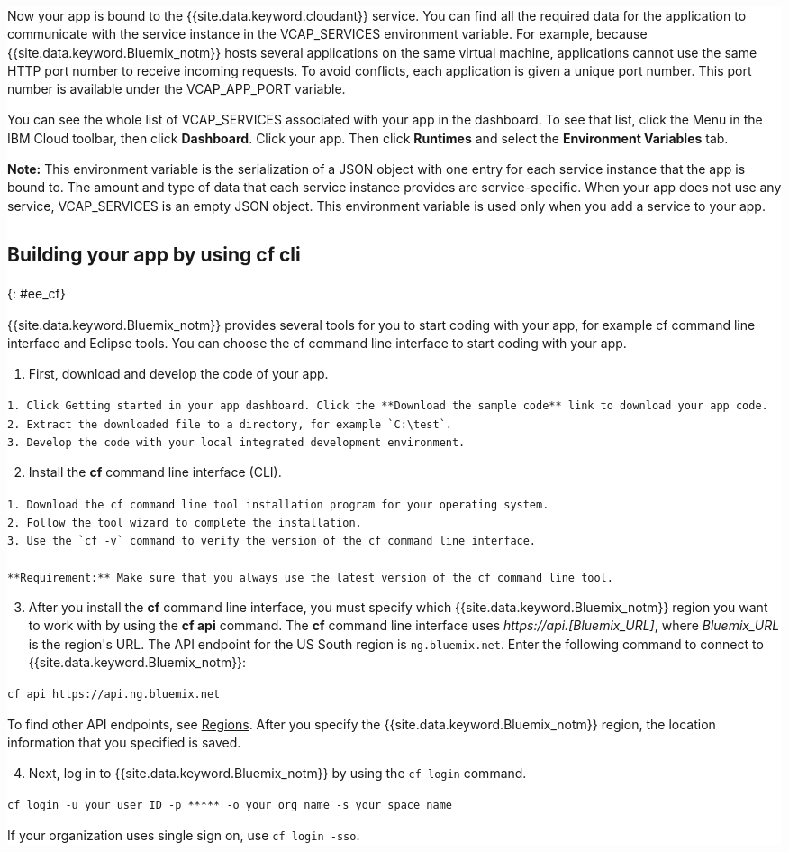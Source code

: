 Now your app is bound to the {{site.data.keyword.cloudant}} service. You can find all the required data for the application to communicate with the service instance in the VCAP_SERVICES environment variable. For example, because {{site.data.keyword.Bluemix_notm}} hosts several applications on the same virtual machine, applications cannot use the same HTTP port number to receive incoming requests. To avoid conflicts, each application is given a unique port number. This port number is available under the VCAP_APP_PORT variable.

You can see the whole list of VCAP_SERVICES associated with your app in the dashboard. To see that list, click the Menu in the IBM Cloud toolbar, then click **Dashboard**. Click your app. Then click **Runtimes** and select the **Environment Variables** tab.

**Note:** This environment variable is the serialization of a JSON object with one entry for each service instance that the app is bound to. The amount and type of data that each service instance provides are service-specific. When your app does not use any service, VCAP_SERVICES is an empty JSON object. This environment variable is used only when you add a service to your app.

## Building your app by using cf cli
{: #ee_cf}

{{site.data.keyword.Bluemix_notm}} provides several tools for you to start coding with your app, for example cf command line interface and Eclipse tools. You can choose the cf command line interface to start coding with your app.

  1. First, download and develop the code of your app.

    1. Click Getting started in your app dashboard. Click the **Download the sample code** link to download your app code.
    2. Extract the downloaded file to a directory, for example `C:\test`.
    3. Develop the code with your local integrated development environment.

  2. Install the **cf** command line interface (CLI).

    1. Download the cf command line tool installation program for your operating system.
    2. Follow the tool wizard to complete the installation.
    3. Use the `cf -v` command to verify the version of the cf command line interface.

    **Requirement:** Make sure that you always use the latest version of the cf command line tool.

  3. After you install the **cf** command line interface, you must specify which {{site.data.keyword.Bluemix_notm}} region you want to work with by using the **cf api** command. The **cf** command line interface uses *https://api.[Bluemix_URL]*, where *Bluemix_URL* is the region's URL. The API endpoint for the US South region is `ng.bluemix.net`. Enter the following command to connect to {{site.data.keyword.Bluemix_notm}}:

  ```
  cf api https://api.ng.bluemix.net
  ```

  To find other API endpoints, see [Regions](/docs/overview/cf.html#ov_intro_reg). After you specify the {{site.data.keyword.Bluemix_notm}} region, the location information that you specified is saved.

  4. Next, log in to {{site.data.keyword.Bluemix_notm}} by using the `cf login` command.

  ```
  cf login -u your_user_ID -p ***** -o your_org_name -s your_space_name
  ```

  If your organization uses single sign on, use `cf login -sso`.

